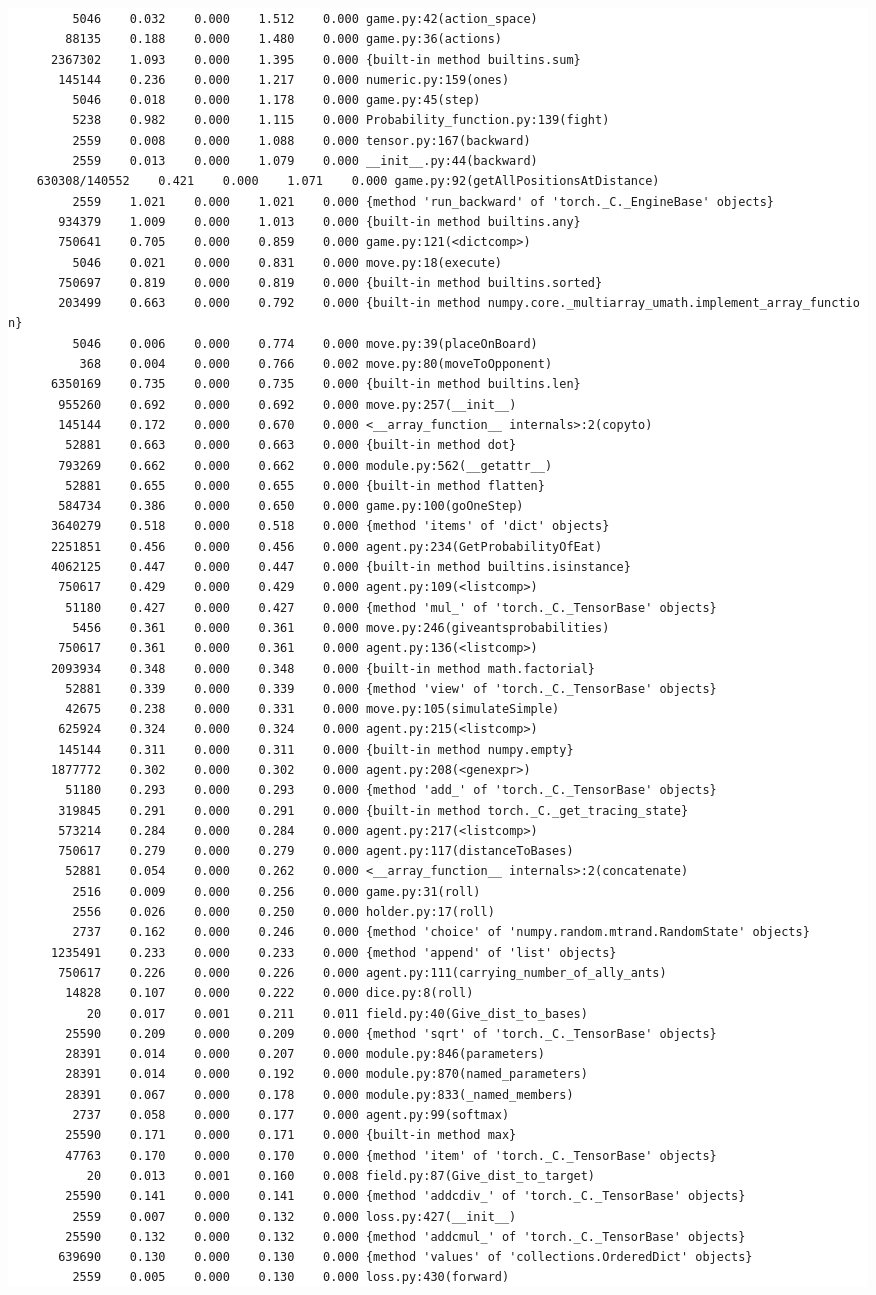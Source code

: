              5046    0.032    0.000    1.512    0.000 game.py:42(action_space)
            88135    0.188    0.000    1.480    0.000 game.py:36(actions)
          2367302    1.093    0.000    1.395    0.000 {built-in method builtins.sum}
           145144    0.236    0.000    1.217    0.000 numeric.py:159(ones)
             5046    0.018    0.000    1.178    0.000 game.py:45(step)
             5238    0.982    0.000    1.115    0.000 Probability_function.py:139(fight)
             2559    0.008    0.000    1.088    0.000 tensor.py:167(backward)
             2559    0.013    0.000    1.079    0.000 __init__.py:44(backward)
        630308/140552    0.421    0.000    1.071    0.000 game.py:92(getAllPositionsAtDistance)
             2559    1.021    0.000    1.021    0.000 {method 'run_backward' of 'torch._C._EngineBase' objects}
           934379    1.009    0.000    1.013    0.000 {built-in method builtins.any}
           750641    0.705    0.000    0.859    0.000 game.py:121(<dictcomp>)
             5046    0.021    0.000    0.831    0.000 move.py:18(execute)
           750697    0.819    0.000    0.819    0.000 {built-in method builtins.sorted}
           203499    0.663    0.000    0.792    0.000 {built-in method numpy.core._multiarray_umath.implement_array_function}
             5046    0.006    0.000    0.774    0.000 move.py:39(placeOnBoard)
              368    0.004    0.000    0.766    0.002 move.py:80(moveToOpponent)
          6350169    0.735    0.000    0.735    0.000 {built-in method builtins.len}
           955260    0.692    0.000    0.692    0.000 move.py:257(__init__)
           145144    0.172    0.000    0.670    0.000 <__array_function__ internals>:2(copyto)
            52881    0.663    0.000    0.663    0.000 {built-in method dot}
           793269    0.662    0.000    0.662    0.000 module.py:562(__getattr__)
            52881    0.655    0.000    0.655    0.000 {built-in method flatten}
           584734    0.386    0.000    0.650    0.000 game.py:100(goOneStep)
          3640279    0.518    0.000    0.518    0.000 {method 'items' of 'dict' objects}
          2251851    0.456    0.000    0.456    0.000 agent.py:234(GetProbabilityOfEat)
          4062125    0.447    0.000    0.447    0.000 {built-in method builtins.isinstance}
           750617    0.429    0.000    0.429    0.000 agent.py:109(<listcomp>)
            51180    0.427    0.000    0.427    0.000 {method 'mul_' of 'torch._C._TensorBase' objects}
             5456    0.361    0.000    0.361    0.000 move.py:246(giveantsprobabilities)
           750617    0.361    0.000    0.361    0.000 agent.py:136(<listcomp>)
          2093934    0.348    0.000    0.348    0.000 {built-in method math.factorial}
            52881    0.339    0.000    0.339    0.000 {method 'view' of 'torch._C._TensorBase' objects}
            42675    0.238    0.000    0.331    0.000 move.py:105(simulateSimple)
           625924    0.324    0.000    0.324    0.000 agent.py:215(<listcomp>)
           145144    0.311    0.000    0.311    0.000 {built-in method numpy.empty}
          1877772    0.302    0.000    0.302    0.000 agent.py:208(<genexpr>)
            51180    0.293    0.000    0.293    0.000 {method 'add_' of 'torch._C._TensorBase' objects}
           319845    0.291    0.000    0.291    0.000 {built-in method torch._C._get_tracing_state}
           573214    0.284    0.000    0.284    0.000 agent.py:217(<listcomp>)
           750617    0.279    0.000    0.279    0.000 agent.py:117(distanceToBases)
            52881    0.054    0.000    0.262    0.000 <__array_function__ internals>:2(concatenate)
             2516    0.009    0.000    0.256    0.000 game.py:31(roll)
             2556    0.026    0.000    0.250    0.000 holder.py:17(roll)
             2737    0.162    0.000    0.246    0.000 {method 'choice' of 'numpy.random.mtrand.RandomState' objects}
          1235491    0.233    0.000    0.233    0.000 {method 'append' of 'list' objects}
           750617    0.226    0.000    0.226    0.000 agent.py:111(carrying_number_of_ally_ants)
            14828    0.107    0.000    0.222    0.000 dice.py:8(roll)
               20    0.017    0.001    0.211    0.011 field.py:40(Give_dist_to_bases)
            25590    0.209    0.000    0.209    0.000 {method 'sqrt' of 'torch._C._TensorBase' objects}
            28391    0.014    0.000    0.207    0.000 module.py:846(parameters)
            28391    0.014    0.000    0.192    0.000 module.py:870(named_parameters)
            28391    0.067    0.000    0.178    0.000 module.py:833(_named_members)
             2737    0.058    0.000    0.177    0.000 agent.py:99(softmax)
            25590    0.171    0.000    0.171    0.000 {built-in method max}
            47763    0.170    0.000    0.170    0.000 {method 'item' of 'torch._C._TensorBase' objects}
               20    0.013    0.001    0.160    0.008 field.py:87(Give_dist_to_target)
            25590    0.141    0.000    0.141    0.000 {method 'addcdiv_' of 'torch._C._TensorBase' objects}
             2559    0.007    0.000    0.132    0.000 loss.py:427(__init__)
            25590    0.132    0.000    0.132    0.000 {method 'addcmul_' of 'torch._C._TensorBase' objects}
           639690    0.130    0.000    0.130    0.000 {method 'values' of 'collections.OrderedDict' objects}
             2559    0.005    0.000    0.130    0.000 loss.py:430(forward)